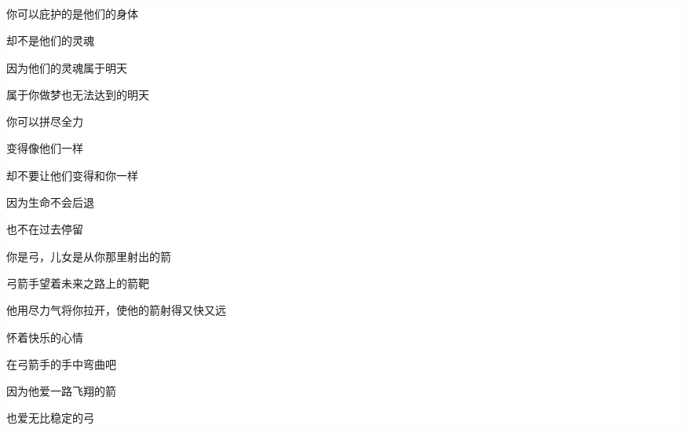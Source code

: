 你可以庇护的是他们的身体

却不是他们的灵魂

因为他们的灵魂属于明天

属于你做梦也无法达到的明天

你可以拼尽全力

变得像他们一样

却不要让他们变得和你一样

因为生命不会后退

也不在过去停留

你是弓，儿女是从你那里射出的箭

弓箭手望着未来之路上的箭靶

他用尽力气将你拉开，使他的箭射得又快又远

怀着快乐的心情

在弓箭手的手中弯曲吧

因为他爱一路飞翔的箭

也爱无比稳定的弓

